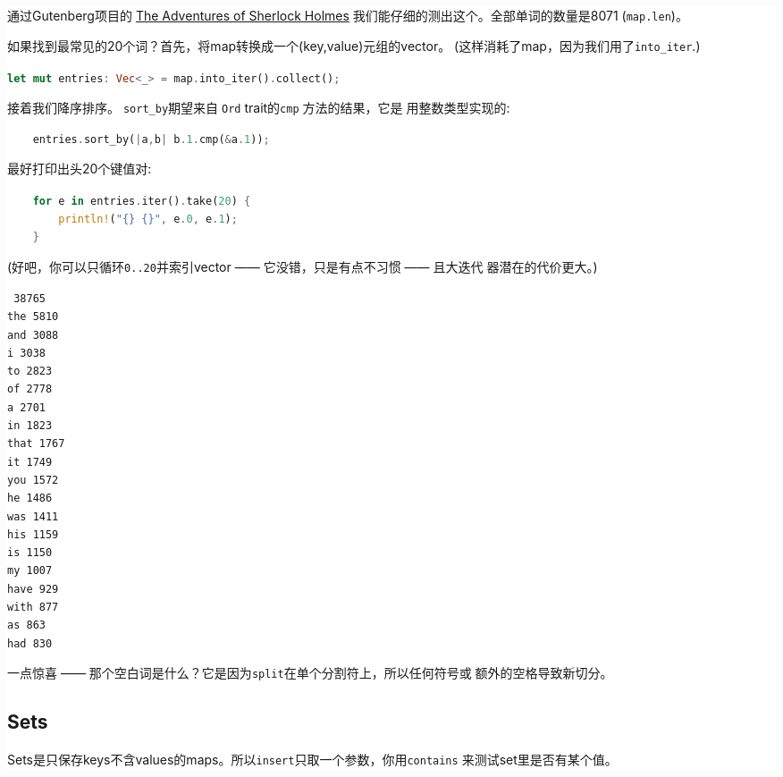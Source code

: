通过Gutenberg项目的 [The Adventures of Sherlock Holmes](http://www.gutenberg.org/cache/epub/1661/pg1661.txt)
我们能仔细的测出这个。全部单词的数量是8071 (`map.len`)。

如果找到最常见的20个词？首先，将map转换成一个(key,value)元组的vector。
(这样消耗了map，因为我们用了`into_iter`.)

```rust
let mut entries: Vec<_> = map.into_iter().collect();
```
接着我们降序排序。 `sort_by`期望来自 `Ord` trait的`cmp` 方法的结果，它是
用整数类型实现的:

```rust
    entries.sort_by(|a,b| b.1.cmp(&a.1));
```

最好打印出头20个键值对:

```rust
    for e in entries.iter().take(20) {
        println!("{} {}", e.0, e.1);
    }
```

(好吧，你可以只循环`0..20`并索引vector —— 它没错，只是有点不习惯 —— 且大迭代
器潜在的代价更大。)

```
 38765
the 5810
and 3088
i 3038
to 2823
of 2778
a 2701
in 1823
that 1767
it 1749
you 1572
he 1486
was 1411
his 1159
is 1150
my 1007
have 929
with 877
as 863
had 830
```
一点惊喜 —— 那个空白词是什么？它是因为`split`在单个分割符上，所以任何符号或
额外的空格导致新切分。

## Sets

Sets是只保存keys不含values的maps。所以`insert`只取一个参数，你用`contains`
来测试set里是否有某个值。
